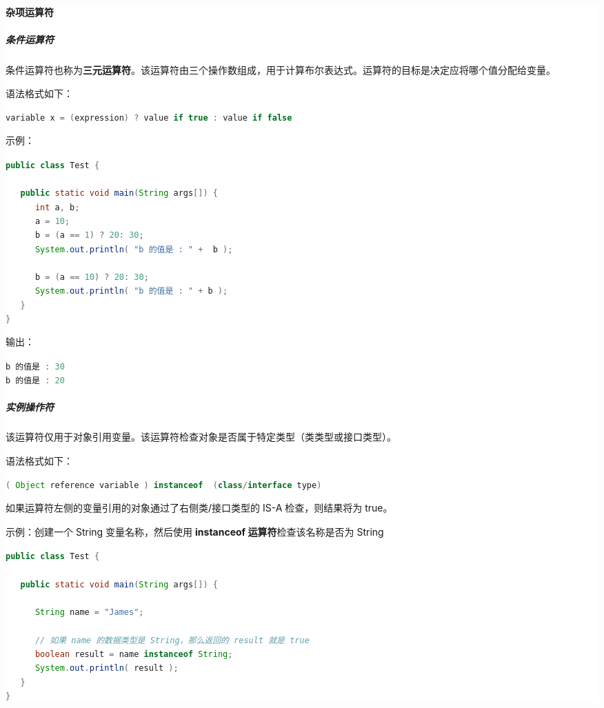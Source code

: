 #### 杂项运算符

##### 条件运算符

条件运算符也称为**三元运算符**。该运算符由三个操作数组成，用于计算布尔表达式。运算符的目标是决定应将哪个值分配给变量。

语法格式如下：

```java
variable x = (expression) ? value if true : value if false
```

示例：

```java
public class Test {

   public static void main(String args[]) {
      int a, b;
      a = 10;
      b = (a == 1) ? 20: 30;
      System.out.println( "b 的值是 : " +  b );

      b = (a == 10) ? 20: 30;
      System.out.println( "b 的值是 : " + b );
   }
}
```

输出：

```java
b 的值是 : 30
b 的值是 : 20
```

##### 实例操作符

该运算符仅用于对象引用变量。该运算符检查对象是否属于特定类型（类类型或接口类型）。

语法格式如下：

```java
( Object reference variable ) instanceof  (class/interface type)
```

如果运算符左侧的变量引用的对象通过了右侧类/接口类型的 IS-A 检查，则结果将为 true。

示例：创建一个 String 变量名称，然后使用 **instanceof 运算符**检查该名称是否为 String 

```java
public class Test {

   public static void main(String args[]) {

      String name = "James";

      // 如果 name 的数据类型是 String，那么返回的 result 就是 true
      boolean result = name instanceof String;
      System.out.println( result );
   }
}
```
